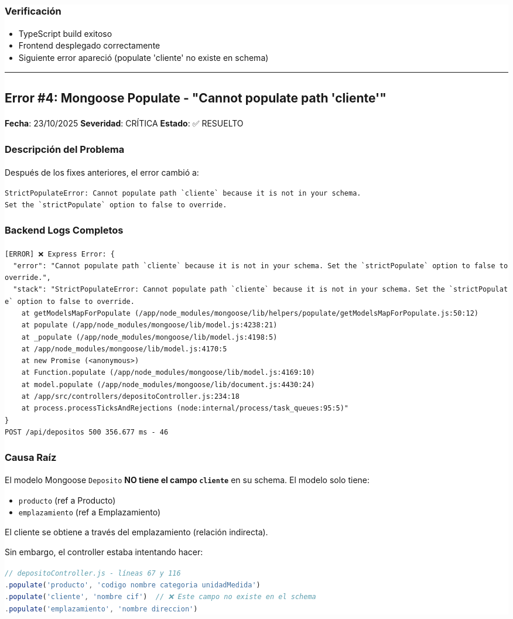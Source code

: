 ### Verificación
- TypeScript build exitoso
- Frontend desplegado correctamente
- Siguiente error apareció (populate 'cliente' no existe en schema)

---

## Error #4: Mongoose Populate - "Cannot populate path 'cliente'"
**Fecha**: 23/10/2025
**Severidad**: CRÍTICA
**Estado**: ✅ RESUELTO

### Descripción del Problema
Después de los fixes anteriores, el error cambió a:
```
StrictPopulateError: Cannot populate path `cliente` because it is not in your schema.
Set the `strictPopulate` option to false to override.
```

### Backend Logs Completos
```
[ERROR] ❌ Express Error: {
  "error": "Cannot populate path `cliente` because it is not in your schema. Set the `strictPopulate` option to false to override.",
  "stack": "StrictPopulateError: Cannot populate path `cliente` because it is not in your schema. Set the `strictPopulate` option to false to override.
    at getModelsMapForPopulate (/app/node_modules/mongoose/lib/helpers/populate/getModelsMapForPopulate.js:50:12)
    at populate (/app/node_modules/mongoose/lib/model.js:4238:21)
    at _populate (/app/node_modules/mongoose/lib/model.js:4198:5)
    at /app/node_modules/mongoose/lib/model.js:4170:5
    at new Promise (<anonymous>)
    at Function.populate (/app/node_modules/mongoose/lib/model.js:4169:10)
    at model.populate (/app/node_modules/mongoose/lib/document.js:4430:24)
    at /app/src/controllers/depositoController.js:234:18
    at process.processTicksAndRejections (node:internal/process/task_queues:95:5)"
}
POST /api/depositos 500 356.677 ms - 46
```

### Causa Raíz
El modelo Mongoose `Deposito` **NO tiene el campo `cliente`** en su schema. El modelo solo tiene:
- `producto` (ref a Producto)
- `emplazamiento` (ref a Emplazamiento)

El cliente se obtiene a través del emplazamiento (relación indirecta).

Sin embargo, el controller estaba intentando hacer:
```javascript
// depositoController.js - líneas 67 y 116
.populate('producto', 'codigo nombre categoria unidadMedida')
.populate('cliente', 'nombre cif')  // ❌ Este campo no existe en el schema
.populate('emplazamiento', 'nombre direccion')
```
